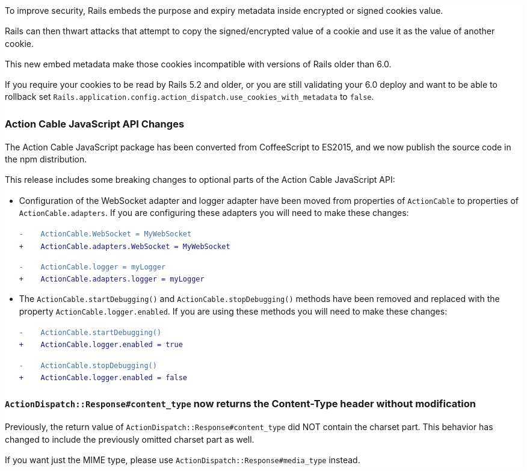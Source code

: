 To improve security, Rails embeds the purpose and expiry metadata inside encrypted or signed cookies value.

Rails can then thwart attacks that attempt to copy the signed/encrypted value
of a cookie and use it as the value of another cookie.

This new embed metadata make those cookies incompatible with versions of Rails older than 6.0.

If you require your cookies to be read by Rails 5.2 and older, or you are still validating your 6.0 deploy and want
to be able to rollback set
`Rails.application.config.action_dispatch.use_cookies_with_metadata` to `false`.

### Action Cable JavaScript API Changes

The Action Cable JavaScript package has been converted from CoffeeScript
to ES2015, and we now publish the source code in the npm distribution.

This release includes some breaking changes to optional parts of the
Action Cable JavaScript API:

- Configuration of the WebSocket adapter and logger adapter have been moved
  from properties of `ActionCable` to properties of `ActionCable.adapters`.
  If you are configuring these adapters you will need to make
  these changes:

  ```diff
  -    ActionCable.WebSocket = MyWebSocket
  +    ActionCable.adapters.WebSocket = MyWebSocket
  ```
  ```diff
  -    ActionCable.logger = myLogger
  +    ActionCable.adapters.logger = myLogger
  ```

- The `ActionCable.startDebugging()` and `ActionCable.stopDebugging()`
  methods have been removed and replaced with the property
  `ActionCable.logger.enabled`. If you are using these methods you
  will need to make these changes:

  ```diff
  -    ActionCable.startDebugging()
  +    ActionCable.logger.enabled = true
  ```
  ```diff
  -    ActionCable.stopDebugging()
  +    ActionCable.logger.enabled = false
  ```

### `ActionDispatch::Response#content_type` now returns the Content-Type header without modification

Previously, the return value of `ActionDispatch::Response#content_type` did NOT contain the charset part.
This behavior has changed to include the previously omitted charset part as well.

If you want just the MIME type, please use `ActionDispatch::Response#media_type` instead.
